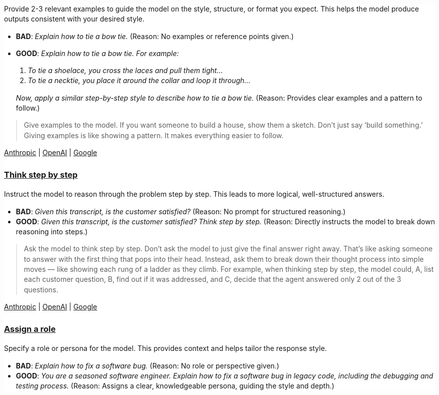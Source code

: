 Provide 2-3 relevant examples to guide the model on the style, structure, or format you expect. This helps the model produce outputs consistent with your desired style.

* **BAD**: *Explain how to tie a bow tie.* (Reason: No examples or reference points given.)
* **GOOD**:
  *Explain how to tie a bow tie. For example:*

  1. *To tie a shoelace, you cross the laces and pull them tight…*
  2. *To tie a necktie, you place it around the collar and loop it through…*

  *Now, apply a similar step-by-step style to describe how to tie a bow tie.* (Reason: Provides clear examples and a pattern to follow.)

> Give examples to the model. If you want someone to build a house, show them a sketch. Don’t just say ‘build something.’
> Giving examples is like showing a pattern. It makes everything easier to follow.

[Anthropic](https://docs.anthropic.com/en/docs/build-with-claude/prompt-engineering/multishot-prompting)
| [OpenAI](https://platform.openai.com/docs/guides/prompt-engineering#tactic-provide-examples)
| [Google](https://cloud.google.com/vertex-ai/generative-ai/docs/learn/prompts/few-shot-examples)

### [Think step by step](#/prompt-engineering?id=think-step-by-step)

Instruct the model to reason through the problem step by step. This leads to more logical, well-structured answers.

* **BAD**: *Given this transcript, is the customer satisfied?* (Reason: No prompt for structured reasoning.)
* **GOOD**: *Given this transcript, is the customer satisfied? Think step by step.* (Reason: Directly instructs the model to break down reasoning into steps.)

> Ask the model to think step by step. Don’t ask the model to just give the final answer right away.
> That’s like asking someone to answer with the first thing that pops into their head.
> Instead, ask them to break down their thought process into simple moves — like showing each rung of a ladder as they climb.
> For example, when thinking step by step, the model could, A, list each customer question, B, find out if it was addressed, and C, decide that the agent answered only 2 out of the 3 questions.

[Anthropic](https://docs.anthropic.com/en/docs/build-with-claude/prompt-engineering/chain-of-thought)
| [OpenAI](https://platform.openai.com/docs/guides/prompt-engineering#strategy-give-models-time-to-think)
| [Google](https://cloud.google.com/vertex-ai/generative-ai/docs/learn/prompts/break-down-prompts)

### [Assign a role](#/prompt-engineering?id=assign-a-role)

Specify a role or persona for the model. This provides context and helps tailor the response style.

* **BAD**: *Explain how to fix a software bug.* (Reason: No role or perspective given.)
* **GOOD**: *You are a seasoned software engineer. Explain how to fix a software bug in legacy code, including the debugging and testing process.* (Reason: Assigns a clear, knowledgeable persona, guiding the style and depth.)
